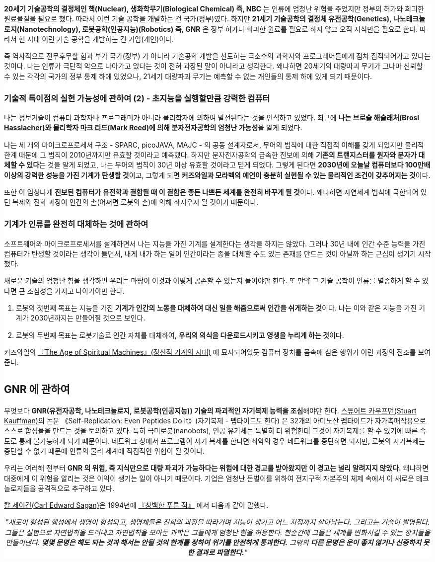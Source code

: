 **20세기 기술공학의 결정체인 핵(Nuclear), 생화학무기(Biological Chemical) 즉, NBC** 는 인류에 엄청난 위협을 주었지만 정부의 허가와 희긔한 원료물질을 필요로 했다. 따라서 이런 기술 공학을 개발하는 건 국가(정부)였다. 하지만 **21세기 기술공학의 결정체 유전공학(Genetics), 나노테크놀로지(Nanotechnology), 로봇공학(인공지능)(Robotics) 즉, GNR** 은 정부 허가나 희긔한 원료를 필요로 하지 않고 오직 지식만을 필요로 한다. 따라서 현 시대 이런 기술 공학을 개발하는 건 기업(개인)이다.

즉 역사적으로 전무후무할 힘과 부가 국가(정부) 가 아니라 기술공학 개발을 선도하는 극소수의 과학자와 프로그래머들에게 점차 집적되어가고 있다는 것이다. 나는 인류가 극단적 악으로 나아가고 있다는 것이 전혀 과장된 말이 아니라고 생각한다. 왜냐하면 20세기의 대량파괴 무기가 그나마 신뢰할 수 있는 각각의 국가의 정부 통제 하에 있었으나, 21세기 대량파괴 무기는 예측할 수 없는 개인들의 통제 하에 있게 되기 때문이다. 

### 기술적 특이점의 실현 가능성에 관하여 (2) - 초지능을 실행할만큼 강력한 컴퓨터

나는 정보기술이 컴퓨터 과학자나 프로그래머가 아니라 물리학자에 의하여 발전된다는 것을 인식하고 있었다. 최근에 **나는 [브로슬 해슬래처(Brosl Hasslacher)](https://en.wikipedia.org/wiki/Brosl_Hasslacher)와 물리학자 [마크 리드(Mark Reed)](https://en.wikipedia.org/wiki/Mark_Reed_(physicist))에 의해 분자전자공학의 엄청난 가능성**을 알게 되었다. 

나는 세 개의 마이크로프로세서 구조 - SPARC, picoJAVA, MAJC - 의 공동 설계자로서, 무어의 법칙에 대한 직접적 이해를 갖게 되었지만 물리적 한계 때문에 그 법칙이 2010년까지만 유효할 것이라고 예측했다. 하지만 분자전자공학의 급속한 진보에 의해 **기존의 트랜지스터를 원자와 분자가 대체할 수 있다**는 것을 알게 되었고, 나는 무어의 법칙이 30년 이상 유효할 것이라고 믿게 되었다. 그렇게 된다면 **2030년에 오늘날 컴퓨터보다 100만배 이상의 강력한 성능을 가진 기계가 탄생할 것**이고, 그렇게 되면 **커즈와일과 모라벡의 예언이 충분히 실현될 수 있는 물리적인 조건이 갖추어지는 것**이다. 

또한 이 엄청나게 **진보된 컴퓨터가 유전학과 결합될 때 이 결합은 좋든 나쁘든 세계를 완전히 바꾸게 될 것**이다. 왜냐하면 자연세계 법칙에 국한되어 있던 복제와 진화 과정이 인간의 손(어쩌면 로봇의 손)에 의해 좌지우지 될 것이기 때문이다. 

### 기계가 인류를 완전히 대체하는 것에 관하여

소프트웨어와 마이크로프로세서를 설계하면서 나는 지능을 가진 기계를 설계한다는 생각을 하지는 않았다. 그러나 30년 내에 인간 수준 능력을 가진 컴퓨터가 탄생할 것이라는 생각이 들면서, 내게 내가 하는 일이 인간이라는 종을 대체할 수도 있는 존재를 만드는 것이 아닐까 하는 근심이 생기기 시작했다. 

새로운 기술의 엄청난 힘을 생각하면 우리는 마땅이 이것과 어떻게 공존할 수 있는지 물어야만 한다. 또 만약 그 기술 공학이 인류를 멸종하게 할 수 있다면 큰 조심성을 가지고 나아가야만 한다. 

1. 로봇의 첫번째 목표는 지능을 가진 **기계가 인간의 노동을 대체하여 대신 일을 해줌으로써 인간을 쉬게하는 것**이다. 나는 이와 같은 지능을 가진 기계가 2030년까지는 만들어질 것으로 보인다. 

2. 로봇의 두번째 목표는 로봇기술로 인간 자체를 대체하여, **우리의 의식을 다운로드시키고 영생을 누리게 하는 것**이다. 

커즈와일의 [『The Age of Spiritual Machines』(정신적 기계의 시대)](https://en.wikipedia.org/wiki/The_Age_of_Spiritual_Machines) 에 묘사되어있듯 컴퓨터 장치를 몸속에 심은 행위가 이런 과정의 전조를 보여준다. 

## GNR 에 관하여

무엇보다 **GNR(유전자공학, 나노테크놀로지, 로봇공학(인공지능)) 기술의 파괴적인 자기복제 능력을 조심**해야만 한다. [스튜어트 카우프먼(Stuart Kauffman)](https://en.wikipedia.org/wiki/Stuart_Kauffman)의 논문 《Self-Replication: Even Peptides Do It》(자기복제 - 펩타이드도 한다) 은 32개의 아미노산 펩타이드가 자가촉매작용으로 스스로 합성물을 만드는 것을 토의하고 있다. 특히 극미로봇(nanobots), 인공 유기체는 특별히 더 위험한데 그것이 자기복제를 할 수 있기에 빠른 속도로 통제 불가능하게 되기 때문이다. 네트워크 상에서 프로그램이 자기 복제를 한다면 최악의 경우 네트워크를 중단하면 되지만, 로봇의 자기복제는 중단할 수 없기 때문에 인류의 물리 세계에 직접적인 위협이 될 것이다. 

우리는 여러해 전부터 **GNR 의 위험, 즉 지식만으로 대량 파괴가 가능하다는 위험에 대한 경고를 받아왔지만 이 경고는 널리 알려지지 않았다.** 왜냐하면 대중에게 이 위험을 알리는 것은 이익이 생기는 일이 아니기 때문이다. 기업은 엄청난 돈벌이를 위하여 전지구적 자본주의 체제 속에서 이 새로운 테크놀로지들을 공격적으로 추구하고 있다. 

[칼 세이건(Carl Edward Sagan)](https://ko.wikipedia.org/wiki/%EC%B9%BC_%EC%84%B8%EC%9D%B4%EA%B1%B4)은 1994년에 [『창백한 푸른 점』](https://book.naver.com/bookdb/book_detail.nhn?bid=66722) 에서 다음과 같이 말했다. 

<div align="center">

*"새로이 형성된 행성에서 생명이 형성되고, 생명체들은 진화의 과정을 따라가며 지능이 생기고 어느 지점까지 살아남는다. 그리고는 기술이 발명된다. 그들은 실험으로 자연법칙을 드러내고 자연법칙을 모아둔 과학은 그들에게 엄청난 힘을 허용한다. 한순간에 그들은 세계를 변화시킬 수 있는 장치들을 만들어낸다. **몇몇 문명은 해도 되는 것과 해서는 안될 것의 한계를 정하여 위기를 안전하게 통과한다.** 그밖의 **다른 문명은 운이 좋지 않거나 신중하지 못한 결과로 파멸한다.**"*
